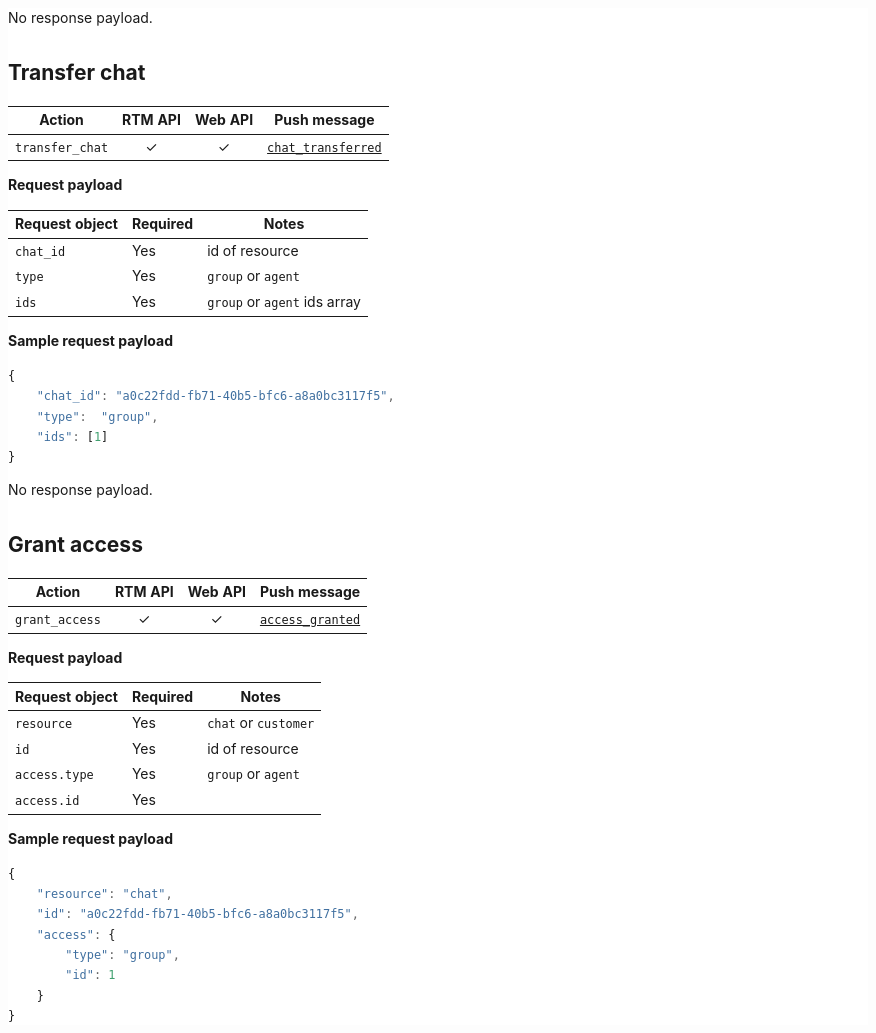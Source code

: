 No response payload.

## Transfer chat

| Action | RTM API | Web API | Push message |
| --- | :---: | :---: | :---: |
| `transfer_chat` | ✓ | ✓ | [`chat_transferred`](#chat-transferred) |

**Request payload**

| Request object | Required | Notes |
|----------------|----------|-------|
| `chat_id` | Yes | id of resource |
| `type` | Yes | `group` or `agent`|
| `ids` | Yes | `group` or `agent` ids array |

**Sample request payload**
```js
{
	"chat_id": "a0c22fdd-fb71-40b5-bfc6-a8a0bc3117f5",
	"type":  "group",
	"ids": [1]
}
```

No response payload.

## Grant access

| Action | RTM API | Web API | Push message |
| --- | :---: | :---: | :---: |
| `grant_access` | ✓ | ✓ | [`access_granted`](#access-granted) |

**Request payload**

| Request object | Required | Notes |
|----------------|----------|-------|
| `resource` | Yes |`chat` or `customer`|
| `id` | Yes | id of resource |
| `access.type` | Yes | `group` or `agent`|
| `access.id` | Yes | |

**Sample request payload**
```js
{
	"resource": "chat",
	"id": "a0c22fdd-fb71-40b5-bfc6-a8a0bc3117f5",
	"access": {
		"type": "group",
		"id": 1
	}
}
```
